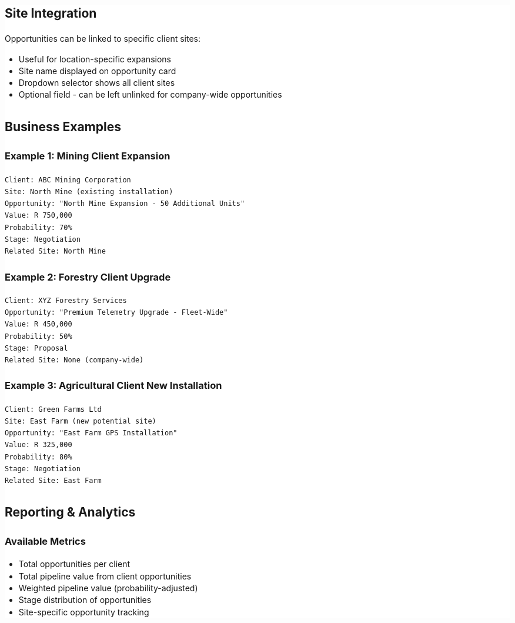 ## Site Integration

Opportunities can be linked to specific client sites:
- Useful for location-specific expansions
- Site name displayed on opportunity card
- Dropdown selector shows all client sites
- Optional field - can be left unlinked for company-wide opportunities

## Business Examples

### Example 1: Mining Client Expansion
```
Client: ABC Mining Corporation
Site: North Mine (existing installation)
Opportunity: "North Mine Expansion - 50 Additional Units"
Value: R 750,000
Probability: 70%
Stage: Negotiation
Related Site: North Mine
```

### Example 2: Forestry Client Upgrade
```
Client: XYZ Forestry Services
Opportunity: "Premium Telemetry Upgrade - Fleet-Wide"
Value: R 450,000
Probability: 50%
Stage: Proposal
Related Site: None (company-wide)
```

### Example 3: Agricultural Client New Installation
```
Client: Green Farms Ltd
Site: East Farm (new potential site)
Opportunity: "East Farm GPS Installation"
Value: R 325,000
Probability: 80%
Stage: Negotiation
Related Site: East Farm
```

## Reporting & Analytics

### Available Metrics
- Total opportunities per client
- Total pipeline value from client opportunities
- Weighted pipeline value (probability-adjusted)
- Stage distribution of opportunities
- Site-specific opportunity tracking
